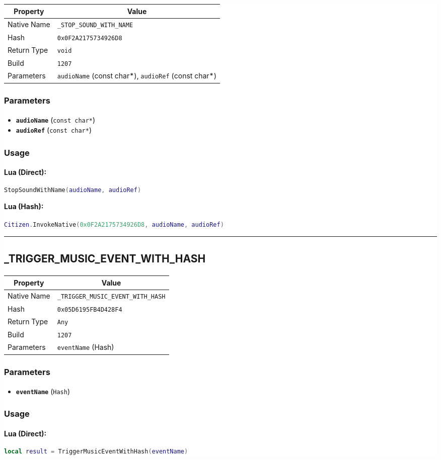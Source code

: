 | Property | Value |
|----------|-------|
| Native Name | `_STOP_SOUND_WITH_NAME` |
| Hash | `0x0F2A2175734926D8` |
| Return Type | `void` |
| Build | `1207` |
| Parameters | `audioName` (const char*), `audioRef` (const char*) |

### Parameters

- **`audioName`** (`const char*`)
- **`audioRef`** (`const char*`)

### Usage

**Lua (Direct):**
```lua
StopSoundWithName(audioName, audioRef)
```

**Lua (Hash):**
```lua
Citizen.InvokeNative(0x0F2A2175734926D8, audioName, audioRef)
```


---

## _TRIGGER_MUSIC_EVENT_WITH_HASH

| Property | Value |
|----------|-------|
| Native Name | `_TRIGGER_MUSIC_EVENT_WITH_HASH` |
| Hash | `0x05D6195FB4D428F4` |
| Return Type | `Any` |
| Build | `1207` |
| Parameters | `eventName` (Hash) |

### Parameters

- **`eventName`** (`Hash`)

### Usage

**Lua (Direct):**
```lua
local result = TriggerMusicEventWithHash(eventName)
```
